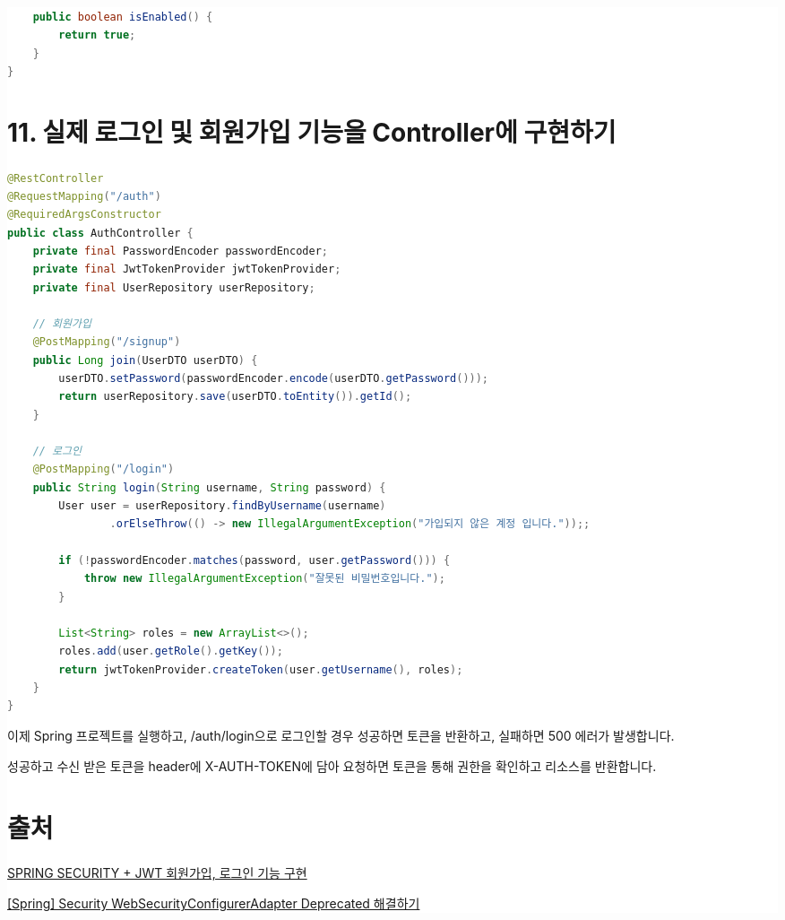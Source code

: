 ```java
    public boolean isEnabled() {
        return true;
    }
}
```

# 11. 실제 로그인 및 회원가입 기능을 Controller에 구현하기

```java
@RestController
@RequestMapping("/auth")
@RequiredArgsConstructor
public class AuthController {
    private final PasswordEncoder passwordEncoder;
    private final JwtTokenProvider jwtTokenProvider;
    private final UserRepository userRepository;

    // 회원가입
    @PostMapping("/signup")
    public Long join(UserDTO userDTO) {
        userDTO.setPassword(passwordEncoder.encode(userDTO.getPassword()));
        return userRepository.save(userDTO.toEntity()).getId();
    }

    // 로그인
    @PostMapping("/login")
    public String login(String username, String password) {
        User user = userRepository.findByUsername(username)
                .orElseThrow(() -> new IllegalArgumentException("가입되지 않은 계정 입니다."));;

        if (!passwordEncoder.matches(password, user.getPassword())) {
            throw new IllegalArgumentException("잘못된 비밀번호입니다.");
        }

        List<String> roles = new ArrayList<>();
        roles.add(user.getRole().getKey());
        return jwtTokenProvider.createToken(user.getUsername(), roles);
    }
}
```

이제 Spring 프로젝트를 실행하고, /auth/login으로 로그인할 경우 성공하면 토큰을 반환하고, 실패하면 500 에러가 발생합니다.

성공하고 수신 받은 토큰을 header에 X-AUTH-TOKEN에 담아 요청하면 토큰을 통해 권한을 확인하고 리소스를 반환합니다.

# 출처

[SPRING SECURITY + JWT 회원가입, 로그인 기능 구현](https://webfirewood.tistory.com/115)

[[Spring] Security WebSecurityConfigurerAdapter Deprecated 해결하기](https://devlog-wjdrbs96.tistory.com/434)

